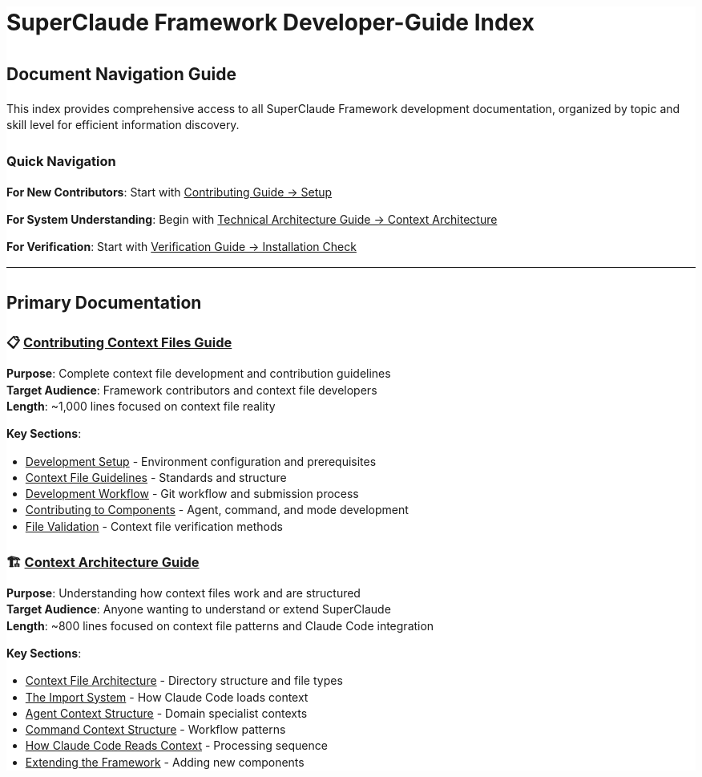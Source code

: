 # SuperClaude Framework Developer-Guide Index

## Document Navigation Guide

This index provides comprehensive access to all SuperClaude Framework development documentation, organized by topic and skill level for efficient information discovery.

### Quick Navigation

**For New Contributors**: Start with [Contributing Guide → Setup](contributing-code.md#development-setup)

**For System Understanding**: Begin with [Technical Architecture Guide → Context Architecture](technical-architecture.md#context-file-architecture)

**For Verification**: Start with [Verification Guide → Installation Check](testing-debugging.md#installation-verification)

---

## Primary Documentation

### 📋 [Contributing Context Files Guide](contributing-code.md)
**Purpose**: Complete context file development and contribution guidelines  
**Target Audience**: Framework contributors and context file developers  
**Length**: ~1,000 lines focused on context file reality

**Key Sections**:
- [Development Setup](contributing-code.md#development-setup) - Environment configuration and prerequisites
- [Context File Guidelines](contributing-code.md#context-file-guidelines) - Standards and structure
- [Development Workflow](contributing-code.md#development-workflow) - Git workflow and submission process
- [Contributing to Components](contributing-code.md#contributing-to-components) - Agent, command, and mode development
- [File Validation](contributing-code.md#file-validation) - Context file verification methods

### 🏗️ [Context Architecture Guide](technical-architecture.md)
**Purpose**: Understanding how context files work and are structured  
**Target Audience**: Anyone wanting to understand or extend SuperClaude  
**Length**: ~800 lines focused on context file patterns and Claude Code integration

**Key Sections**:
- [Context File Architecture](technical-architecture.md#context-file-architecture) - Directory structure and file types
- [The Import System](technical-architecture.md#the-import-system) - How Claude Code loads context
- [Agent Context Structure](technical-architecture.md#agent-context-structure) - Domain specialist contexts
- [Command Context Structure](technical-architecture.md#command-context-structure) - Workflow patterns
- [How Claude Code Reads Context](technical-architecture.md#how-claude-code-reads-context) - Processing sequence
- [Extending the Framework](technical-architecture.md#extending-the-framework) - Adding new components
